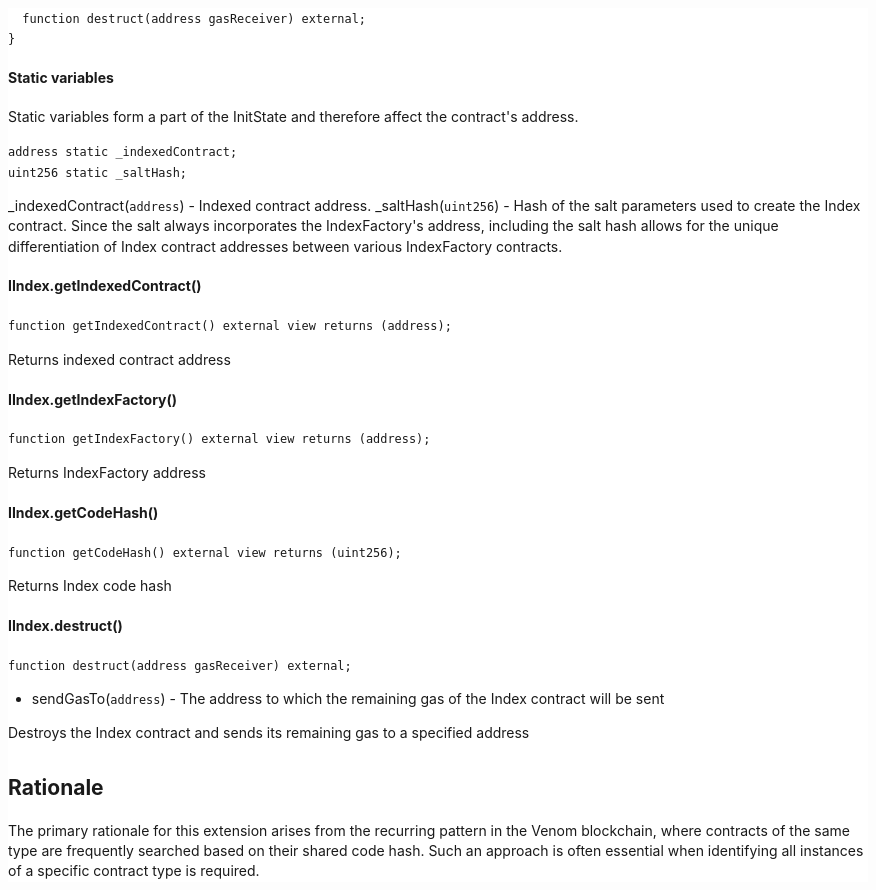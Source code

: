 ```solidity
  function destruct(address gasReceiver) external;
}

```

#### Static variables

Static variables form a part of the InitState and therefore affect the contract's address.

```solidity
address static _indexedContract;
uint256 static _saltHash;
```

_indexedContract(`address`) - Indexed contract address.
_saltHash(`uint256`) - Hash of the salt parameters used to create the Index contract. Since the salt always incorporates the IndexFactory's address, including the salt hash allows for the unique differentiation of Index contract addresses between various IndexFactory contracts.

#### IIndex.getIndexedContract()

```solidity
function getIndexedContract() external view returns (address);
```

Returns indexed contract address

#### IIndex.getIndexFactory()

```solidity
function getIndexFactory() external view returns (address);
```

Returns IndexFactory address

#### IIndex.getCodeHash()

```solidity
function getCodeHash() external view returns (uint256);
```

Returns Index code hash

#### IIndex.destruct()

```solidity
function destruct(address gasReceiver) external;
```

- sendGasTo(`address`) - The address to which the remaining gas of the Index contract will be sent

Destroys the Index contract and sends its remaining gas to a specified address

## Rationale

The primary rationale for this extension arises from the recurring pattern in the Venom blockchain, where contracts of the same type are frequently searched based on their shared code hash. Such an approach is often essential when identifying all instances of a specific contract type is required.
